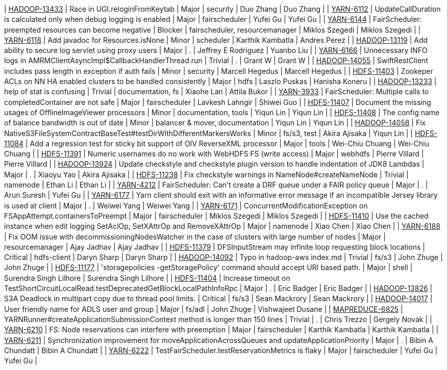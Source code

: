 | [HADOOP-13433](https://issues.apache.org/jira/browse/HADOOP-13433) | Race in UGI.reloginFromKeytab |  Major | security | Duo Zhang | Duo Zhang |
| [YARN-6112](https://issues.apache.org/jira/browse/YARN-6112) | UpdateCallDuration is calculated only when debug logging is enabled |  Major | fairscheduler | Yufei Gu | Yufei Gu |
| [YARN-6144](https://issues.apache.org/jira/browse/YARN-6144) | FairScheduler: preempted resources can become negative |  Blocker | fairscheduler, resourcemanager | Miklos Szegedi | Miklos Szegedi |
| [YARN-6118](https://issues.apache.org/jira/browse/YARN-6118) | Add javadoc for Resources.isNone |  Minor | scheduler | Karthik Kambatla | Andres Perez |
| [HADOOP-13119](https://issues.apache.org/jira/browse/HADOOP-13119) | Add ability to secure log servlet using proxy users |  Major | . | Jeffrey E  Rodriguez | Yuanbo Liu |
| [YARN-6166](https://issues.apache.org/jira/browse/YARN-6166) | Unnecessary INFO logs in AMRMClientAsyncImpl$CallbackHandlerThread.run |  Trivial | . | Grant W | Grant W |
| [HADOOP-14055](https://issues.apache.org/jira/browse/HADOOP-14055) | SwiftRestClient includes pass length in exception if auth fails |  Minor | security | Marcell Hegedus | Marcell Hegedus |
| [HDFS-11403](https://issues.apache.org/jira/browse/HDFS-11403) | Zookeper ACLs on NN HA enabled clusters to be handled consistently |  Major | hdfs | Laszlo Puskas | Hanisha Koneru |
| [HADOOP-13233](https://issues.apache.org/jira/browse/HADOOP-13233) | help of stat is confusing |  Trivial | documentation, fs | Xiaohe Lan | Attila Bukor |
| [YARN-3933](https://issues.apache.org/jira/browse/YARN-3933) | FairScheduler: Multiple calls to completedContainer are not safe |  Major | fairscheduler | Lavkesh Lahngir | Shiwei Guo |
| [HDFS-11407](https://issues.apache.org/jira/browse/HDFS-11407) | Document the missing usages of OfflineImageViewer processors |  Minor | documentation, tools | Yiqun Lin | Yiqun Lin |
| [HDFS-11408](https://issues.apache.org/jira/browse/HDFS-11408) | The config name of balance bandwidth is out of date |  Minor | balancer & mover, documentation | Yiqun Lin | Yiqun Lin |
| [HADOOP-14058](https://issues.apache.org/jira/browse/HADOOP-14058) | Fix NativeS3FileSystemContractBaseTest#testDirWithDifferentMarkersWorks |  Minor | fs/s3, test | Akira Ajisaka | Yiqun Lin |
| [HDFS-11084](https://issues.apache.org/jira/browse/HDFS-11084) | Add a regression test for sticky bit support of OIV ReverseXML processor |  Major | tools | Wei-Chiu Chuang | Wei-Chiu Chuang |
| [HDFS-11391](https://issues.apache.org/jira/browse/HDFS-11391) | Numeric usernames do no work with WebHDFS FS (write access) |  Major | webhdfs | Pierre Villard | Pierre Villard |
| [HADOOP-13924](https://issues.apache.org/jira/browse/HADOOP-13924) | Update checkstyle and checkstyle plugin version to handle indentation of JDK8 Lambdas |  Major | . | Xiaoyu Yao | Akira Ajisaka |
| [HDFS-11238](https://issues.apache.org/jira/browse/HDFS-11238) | Fix checkstyle warnings in NameNode#createNameNode |  Trivial | namenode | Ethan Li | Ethan Li |
| [YARN-4212](https://issues.apache.org/jira/browse/YARN-4212) | FairScheduler: Can't create a DRF queue under a FAIR policy queue |  Major | . | Arun Suresh | Yufei Gu |
| [YARN-6177](https://issues.apache.org/jira/browse/YARN-6177) | Yarn client should exit with an informative error message if an incompatible Jersey library is used at client |  Major | . | Weiwei Yang | Weiwei Yang |
| [YARN-6171](https://issues.apache.org/jira/browse/YARN-6171) | ConcurrentModificationException on FSAppAttempt.containersToPreempt |  Major | fairscheduler | Miklos Szegedi | Miklos Szegedi |
| [HDFS-11410](https://issues.apache.org/jira/browse/HDFS-11410) | Use the cached instance when edit logging SetAclOp, SetXAttrOp and RemoveXAttrOp |  Major | namenode | Xiao Chen | Xiao Chen |
| [YARN-6188](https://issues.apache.org/jira/browse/YARN-6188) | Fix OOM issue with decommissioningNodesWatcher in the case of clusters with large number of nodes |  Major | resourcemanager | Ajay Jadhav | Ajay Jadhav |
| [HDFS-11379](https://issues.apache.org/jira/browse/HDFS-11379) | DFSInputStream may infinite loop requesting block locations |  Critical | hdfs-client | Daryn Sharp | Daryn Sharp |
| [HADOOP-14092](https://issues.apache.org/jira/browse/HADOOP-14092) | Typo in hadoop-aws index.md |  Trivial | fs/s3 | John Zhuge | John Zhuge |
| [HDFS-11177](https://issues.apache.org/jira/browse/HDFS-11177) | 'storagepolicies -getStoragePolicy' command should accept URI based path. |  Major | shell | Surendra Singh Lilhore | Surendra Singh Lilhore |
| [HDFS-11404](https://issues.apache.org/jira/browse/HDFS-11404) | Increase timeout on TestShortCircuitLocalRead.testDeprecatedGetBlockLocalPathInfoRpc |  Major | . | Eric Badger | Eric Badger |
| [HADOOP-13826](https://issues.apache.org/jira/browse/HADOOP-13826) | S3A Deadlock in multipart copy due to thread pool limits. |  Critical | fs/s3 | Sean Mackrory | Sean Mackrory |
| [HADOOP-14017](https://issues.apache.org/jira/browse/HADOOP-14017) | User friendly name for ADLS user and group |  Major | fs/adl | John Zhuge | Vishwajeet Dusane |
| [MAPREDUCE-6825](https://issues.apache.org/jira/browse/MAPREDUCE-6825) | YARNRunner#createApplicationSubmissionContext method is longer than 150 lines |  Trivial | . | Chris Trezzo | Gergely Novák |
| [YARN-6210](https://issues.apache.org/jira/browse/YARN-6210) | FS: Node reservations can interfere with preemption |  Major | fairscheduler | Karthik Kambatla | Karthik Kambatla |
| [YARN-6211](https://issues.apache.org/jira/browse/YARN-6211) | Synchronization improvement for moveApplicationAcrossQueues and updateApplicationPriority |  Major | . | Bibin A Chundatt | Bibin A Chundatt |
| [YARN-6222](https://issues.apache.org/jira/browse/YARN-6222) | TestFairScheduler.testReservationMetrics is flaky |  Major | fairscheduler | Yufei Gu | Yufei Gu |